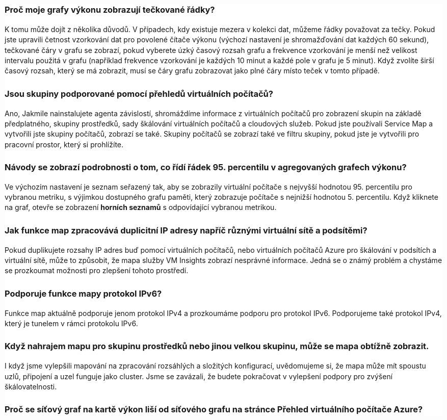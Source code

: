 ### <a name="why-do-my-performance-charts-show-dotted-lines"></a>Proč moje grafy výkonu zobrazují tečkované řádky?
K tomu může dojít z několika důvodů.  V případech, kdy existuje mezera v kolekci dat, můžeme řádky považovat za tečky.  Pokud jste upravili četnost vzorkování dat pro povolené čítače výkonu (výchozí nastavení je shromažďování dat každých 60 sekund), tečkované čáry v grafu se zobrazí, pokud vyberete úzký časový rozsah grafu a frekvence vzorkování je menší než velikost intervalu použitá v grafu (například frekvence vzorkování je každých 10 minut a každé pole v grafu je 5 minut).  Když zvolíte širší časový rozsah, který se má zobrazit, musí se čáry grafu zobrazovat jako plné čáry místo teček v tomto případě.

### <a name="are-groups-supported-with-vm-insights"></a>Jsou skupiny podporované pomocí přehledů virtuálních počítačů?
Ano, Jakmile nainstalujete agenta závislostí, shromáždíme informace z virtuálních počítačů pro zobrazení skupin na základě předplatného, skupiny prostředků, sady škálování virtuálních počítačů a cloudových služeb.  Pokud jste používali Service Map a vytvořili jste skupiny počítačů, zobrazí se také.  Skupiny počítačů se zobrazí také ve filtru skupiny, pokud jste je vytvořili pro pracovní prostor, který si prohlížíte. 

### <a name="how-do-i-see-the-details-for-what-is-driving-the-95th-percentile-line-in-the-aggregate-performance-charts"></a>Návody se zobrazí podrobnosti o tom, co řídí řádek 95. percentilu v agregovaných grafech výkonu?
Ve výchozím nastavení je seznam seřazený tak, aby se zobrazily virtuální počítače s nejvyšší hodnotou 95. percentilu pro vybranou metriku, s výjimkou dostupného grafu paměti, který zobrazuje počítače s nejnižší hodnotou 5. percentilu.  Když kliknete na graf, otevře se zobrazení **horních seznamů**  s odpovídající vybranou metrikou.

### <a name="how-does-the-map-feature-handle-duplicate-ips-across-different-vnets-and-subnets"></a>Jak funkce map zpracovává duplicitní IP adresy napříč různými virtuální sítě a podsítěmi?
Pokud duplikujete rozsahy IP adres buď pomocí virtuálních počítačů, nebo virtuálních počítačů Azure pro škálování v podsítích a virtuální sítě, může to způsobit, že mapa služby VM Insights zobrazí nesprávné informace. Jedná se o známý problém a chystáme se prozkoumat možnosti pro zlepšení tohoto prostředí.

### <a name="does-map-feature-support-ipv6"></a>Podporuje funkce mapy protokol IPv6?
Funkce map aktuálně podporuje jenom protokol IPv4 a prozkoumáme podporu pro protokol IPv6. Podporujeme také protokol IPv4, který je tunelem v rámci protokolu IPv6.

### <a name="when-i-load-a-map-for-a-resource-group-or-other-large-group-the-map-is-difficult-to-view"></a>Když nahrajem mapu pro skupinu prostředků nebo jinou velkou skupinu, může se mapa obtížně zobrazit.
I když jsme vylepšili mapování na zpracování rozsáhlých a složitých konfigurací, uvědomujeme si, že mapa může mít spoustu uzlů, připojení a uzel funguje jako cluster.  Jsme se zavázali, že budete pokračovat v vylepšení podpory pro zvýšení škálovatelnosti.   

### <a name="why-does-the-network-chart-on-the-performance-tab-look-different-than-the-network-chart-on-the-azure-vm-overview-page"></a>Proč se síťový graf na kartě výkon liší od síťového grafu na stránce Přehled virtuálního počítače Azure?
